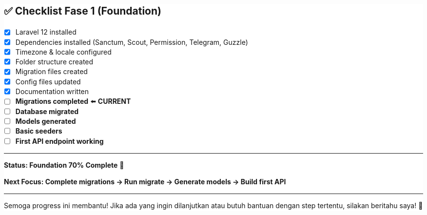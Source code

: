 
## ✅ Checklist Fase 1 (Foundation)

- [x] Laravel 12 installed
- [x] Dependencies installed (Sanctum, Scout, Permission, Telegram, Guzzle)
- [x] Timezone & locale configured
- [x] Folder structure created
- [x] Migration files created
- [x] Config files updated
- [x] Documentation written
- [ ] **Migrations completed** ⬅️ **CURRENT**
- [ ] **Database migrated**
- [ ] **Models generated**
- [ ] **Basic seeders**
- [ ] **First API endpoint working**

---

**Status: Foundation 70% Complete** 🚀

**Next Focus: Complete migrations → Run migrate → Generate models → Build first API**

---

Semoga progress ini membantu! Jika ada yang ingin dilanjutkan atau butuh bantuan dengan step tertentu, silakan beritahu saya! 💪
